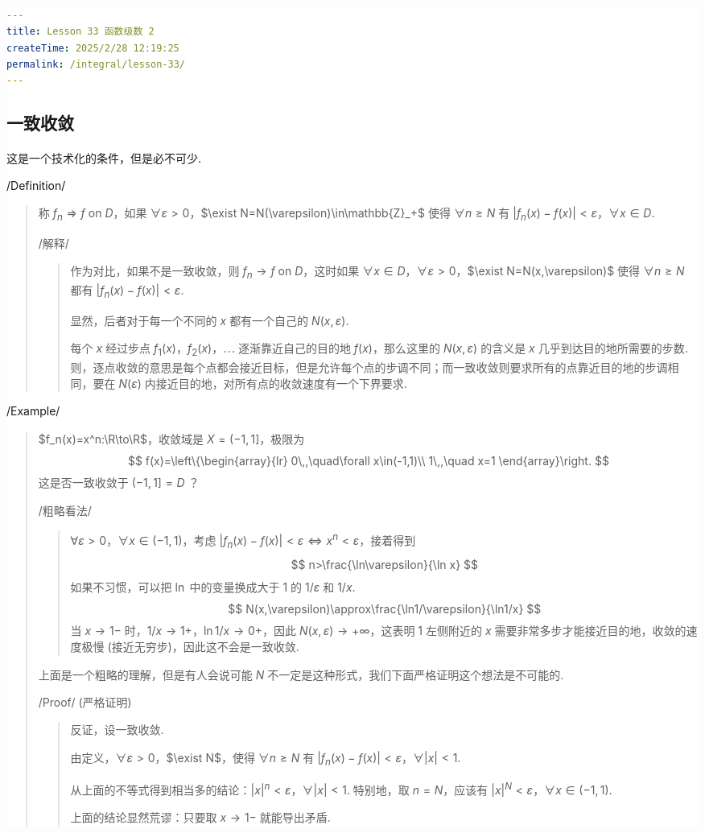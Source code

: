 ```yaml
---
title: Lesson 33 函数级数 2
createTime: 2025/2/28 12:19:25
permalink: /integral/lesson-33/
---
```

## 一致收敛

这是一个技术化的条件，但是必不可少.

/Definition/

> 称 $f_n\Rightarrow f$ on $D$，如果 $\forall\varepsilon>0$，$\exist N=N(\varepsilon)\in\mathbb{Z}_+$ 使得 $\forall n\geq N$ 有 $|f_n(x)-f(x)|<\varepsilon$，$\forall x\in D$.
>
> /解释/
>
> > 作为对比，如果不是一致收敛，则 $f_n\to f$ on $D$，这时如果 $\forall x\in D$，$\forall\varepsilon>0$，$\exist N=N(x,\varepsilon)$ 使得 $\forall n\geq N$ 都有 $|f_n(x)-f(x)|<\varepsilon$.
> >
> > 显然，后者对于每一个不同的 $x$ 都有一个自己的 $N(x,\varepsilon)$.
> >
> > 每个 $x$ 经过步点 $f_1(x)$，$f_2(x)$，$\cdots$ 逐渐靠近自己的目的地 $f(x)$，那么这里的 $N(x,\varepsilon)$ 的含义是 $x$ 几乎到达目的地所需要的步数. 则，逐点收敛的意思是每个点都会接近目标，但是允许每个点的步调不同；而一致收敛则要求所有的点靠近目的地的步调相同，要在 $N(\varepsilon)$ 内接近目的地，对所有点的收敛速度有一个下界要求.

/Example/

> $f_n(x)=x^n:\R\to\R$，收敛域是 $X=(-1,1]$，极限为
> $$
> f(x)=\left\{\begin{array}{lr}
> 0\,,\quad\forall x\in(-1,1)\\
> 1\,,\quad x=1
> \end{array}\right.
> $$
> 这是否一致收敛于 $(-1,1]=D$ ？
>
> /粗略看法/
>
> > $\forall\varepsilon>0$，$\forall x\in(-1,1)$，考虑 $|f_n(x)-f(x)|<\varepsilon\Longleftrightarrow x^n<\varepsilon$，接着得到
> > $$
> > n>\frac{\ln\varepsilon}{\ln x}
> > $$
> > 如果不习惯，可以把 $\ln$ 中的变量换成大于 $1$ 的 $1/\varepsilon$ 和 $1/x$.
> > $$
> > N(x,\varepsilon)\approx\frac{\ln1/\varepsilon}{\ln1/x}
> > $$
> > 当 $x\to1-$ 时，$1/x\to1+$，$\ln1/x\to0+$，因此 $N(x,\varepsilon)\to+\infty$，这表明 $1$ 左侧附近的 $x$ 需要非常多步才能接近目的地，收敛的速度极慢 (接近无穷步)，因此这不会是一致收敛.
>
> 上面是一个粗略的理解，但是有人会说可能 $N$ 不一定是这种形式，我们下面严格证明这个想法是不可能的.
>
> /Proof/ (严格证明)
>
> > 反证，设一致收敛.
> >
> > 由定义，$\forall\varepsilon>0$，$\exist N$，使得 $\forall n\geq N$ 有 $|f_n(x)-f(x)|<\varepsilon$，$\forall|x|<1$.
> >
> > 从上面的不等式得到相当多的结论：$|x|^n<\varepsilon$，$\forall|x|<1$. 特别地，取 $n=N$，应该有 $|x|^N<\varepsilon$，$\forall x\in(-1,1)$.
> >
> > 上面的结论显然荒谬：只要取 $x\to1-$ 就能导出矛盾.